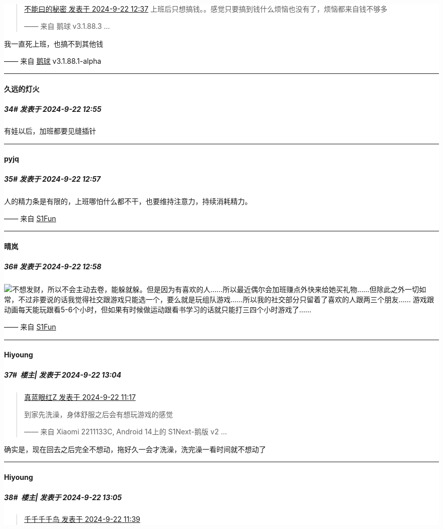 <blockquote><a href="httphttps://bbs.saraba1st.com/2b/forum.php?mod=redirect&amp;goto=findpost&amp;pid=66271406&amp;ptid=2200306" target="_blank">不能曰的秘密 发表于 2024-9-22 12:37</a>
上班后只想搞钱。。感觉只要搞到钱什么烦恼也没有了，烦恼都来自钱不够多

—— 来自 鹅球 v3.1.88.3 ...</blockquote>
我一直死上班，也搞不到其他钱

—— 来自 [鹅球](https://www.pgyer.com/xfPejhuq) v3.1.88.1-alpha

*****

####  久远的灯火  
##### 34#       发表于 2024-9-22 12:55

有娃以后，加班都要见缝插针

*****

####  pyjq  
##### 35#       发表于 2024-9-22 12:57

人的精力条是有限的，上班哪怕什么都不干，也要维持注意力，持续消耗精力。

—— 来自 [S1Fun](https://s1fun.koalcat.com)

*****

####  晴岚  
##### 36#       发表于 2024-9-22 12:58

<img src="https://static.saraba1st.com/image/smiley/face2017/009.gif" referrerpolicy="no-referrer">不想发财，所以不会主动去卷，能躲就躲。但是因为有喜欢的人……所以最近偶尔会加班赚点外快来给她买礼物……但除此之外一切如常，不过非要说的话我觉得社交跟游戏只能选一个，要么就是玩组队游戏……所以我的社交部分只留着了喜欢的人跟两三个朋友……
游戏跟动画每天能玩跟看5-6个小时，但如果有时候做运动跟看书学习的话就只能打三四个小时游戏了……

—— 来自 [S1Fun](https://s1fun.koalcat.com)

*****

####  Hiyoung  
##### 37#         楼主| 发表于 2024-9-22 13:04

<blockquote><a href="httphttps://bbs.saraba1st.com/2b/forum.php?mod=redirect&amp;goto=findpost&amp;pid=66270741&amp;ptid=2200306" target="_blank">真蓝眼红Z 发表于 2024-9-22 11:17</a>

到家先洗澡，身体舒服之后会有想玩游戏的感觉

—— 来自 Xiaomi 2211133C, Android 14上的 S1Next-鹅版 v2 ...</blockquote>
确实是，现在回去之后完全不想动，拖好久一会才洗澡，洗完澡一看时间就不想动了

*****

####  Hiyoung  
##### 38#         楼主| 发表于 2024-9-22 13:05

<blockquote><a href="httphttps://bbs.saraba1st.com/2b/forum.php?mod=redirect&amp;goto=findpost&amp;pid=66270919&amp;ptid=2200306" target="_blank">千千千千鸟 发表于 2024-9-22 11:39</a>
